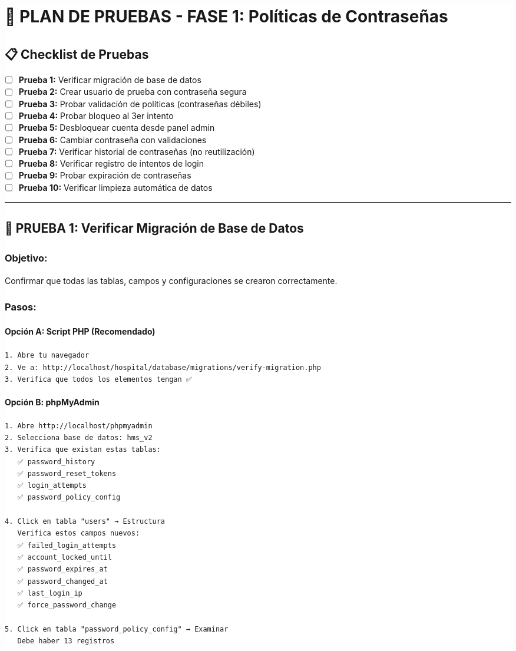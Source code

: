 # 🧪 PLAN DE PRUEBAS - FASE 1: Políticas de Contraseñas

## 📋 Checklist de Pruebas

- [ ] **Prueba 1:** Verificar migración de base de datos
- [ ] **Prueba 2:** Crear usuario de prueba con contraseña segura
- [ ] **Prueba 3:** Probar validación de políticas (contraseñas débiles)
- [ ] **Prueba 4:** Probar bloqueo al 3er intento
- [ ] **Prueba 5:** Desbloquear cuenta desde panel admin
- [ ] **Prueba 6:** Cambiar contraseña con validaciones
- [ ] **Prueba 7:** Verificar historial de contraseñas (no reutilización)
- [ ] **Prueba 8:** Verificar registro de intentos de login
- [ ] **Prueba 9:** Probar expiración de contraseñas
- [ ] **Prueba 10:** Verificar limpieza automática de datos

---

## 🚀 PRUEBA 1: Verificar Migración de Base de Datos

### Objetivo:
Confirmar que todas las tablas, campos y configuraciones se crearon correctamente.

### Pasos:

#### Opción A: Script PHP (Recomendado)
```bash
1. Abre tu navegador
2. Ve a: http://localhost/hospital/database/migrations/verify-migration.php
3. Verifica que todos los elementos tengan ✅
```

#### Opción B: phpMyAdmin
```
1. Abre http://localhost/phpmyadmin
2. Selecciona base de datos: hms_v2
3. Verifica que existan estas tablas:
   ✅ password_history
   ✅ password_reset_tokens
   ✅ login_attempts
   ✅ password_policy_config

4. Click en tabla "users" → Estructura
   Verifica estos campos nuevos:
   ✅ failed_login_attempts
   ✅ account_locked_until
   ✅ password_expires_at
   ✅ password_changed_at
   ✅ last_login_ip
   ✅ force_password_change

5. Click en tabla "password_policy_config" → Examinar
   Debe haber 13 registros
```
